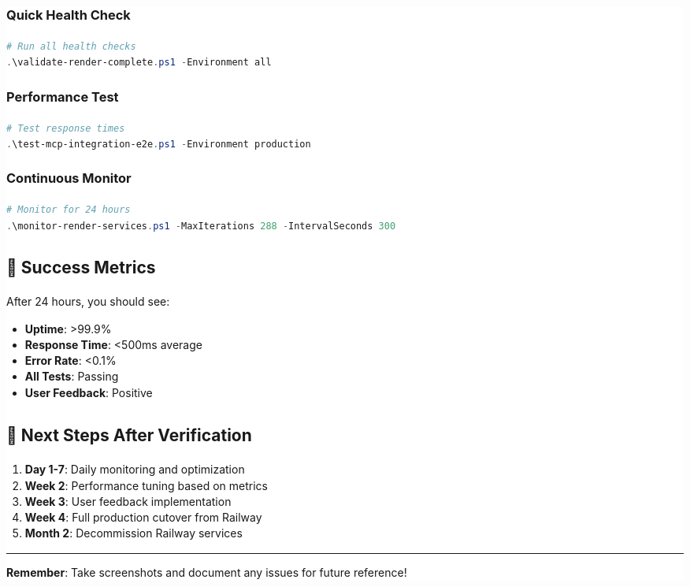 ### Quick Health Check
```powershell
# Run all health checks
.\validate-render-complete.ps1 -Environment all
```

### Performance Test
```powershell
# Test response times
.\test-mcp-integration-e2e.ps1 -Environment production
```

### Continuous Monitor
```powershell
# Monitor for 24 hours
.\monitor-render-services.ps1 -MaxIterations 288 -IntervalSeconds 300
```

## 🎯 Success Metrics

After 24 hours, you should see:
- **Uptime**: >99.9%
- **Response Time**: <500ms average
- **Error Rate**: <0.1%
- **All Tests**: Passing
- **User Feedback**: Positive

## 📅 Next Steps After Verification

1. **Day 1-7**: Daily monitoring and optimization
2. **Week 2**: Performance tuning based on metrics
3. **Week 3**: User feedback implementation
4. **Week 4**: Full production cutover from Railway
5. **Month 2**: Decommission Railway services

---

**Remember**: Take screenshots and document any issues for future reference!